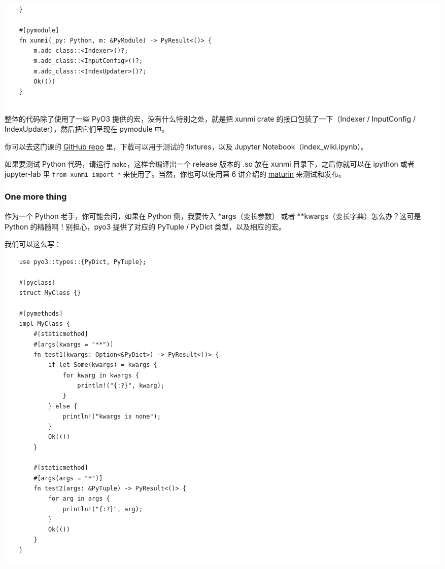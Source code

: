 ```
    }
    
    #[pymodule]
    fn xunmi(_py: Python, m: &PyModule) -> PyResult<()> {
        m.add_class::<Indexer>()?;
        m.add_class::<InputConfig>()?;
        m.add_class::<IndexUpdater>()?;
        Ok(())
    }
    

```

整体的代码除了使用了一些 PyO3 提供的宏，没有什么特别之处，就是把 xunmi crate 的接口包装了一下（Indexer / InputConfig / IndexUpdater），然后把它们呈现在 pymodule 中。

你可以去这门课的 [GitHub repo](https://github.com/tyrchen/geektime-rust) 里，下载可以用于测试的 fixtures，以及 Jupyter Notebook（index\_wiki.ipynb）。

如果要测试 Python 代码，请运行 `make`，这样会编译出一个 release 版本的 .so 放在 xunmi 目录下，之后你就可以在 ipython 或者 jupyter-lab 里 `from xunmi import *` 来使用了。当然，你也可以使用第 6 讲介绍的 [maturin](https://github.com/PyO3/maturin) 来测试和发布。

### One more thing

作为一个 Python 老手，你可能会问，如果在 Python 侧，我要传入 \*args（变长参数） 或者 \*\*kwargs（变长字典）怎么办？这可是 Python 的精髓啊！别担心，pyo3 提供了对应的 PyTuple / PyDict 类型，以及相应的宏。

我们可以这么写：

```
    use pyo3::types::{PyDict, PyTuple};
    
    #[pyclass]
    struct MyClass {}
    
    #[pymethods]
    impl MyClass {
        #[staticmethod]
        #[args(kwargs = "**")]
        fn test1(kwargs: Option<&PyDict>) -> PyResult<()> {
            if let Some(kwargs) = kwargs {
                for kwarg in kwargs {
                    println!("{:?}", kwarg);
                }
            } else {
                println!("kwargs is none");
            }
            Ok(())
        }
    
        #[staticmethod]
        #[args(args = "*")]
        fn test2(args: &PyTuple) -> PyResult<()> {
            for arg in args {
                println!("{:?}", arg);
            }
            Ok(())
        }
    }
    

```
